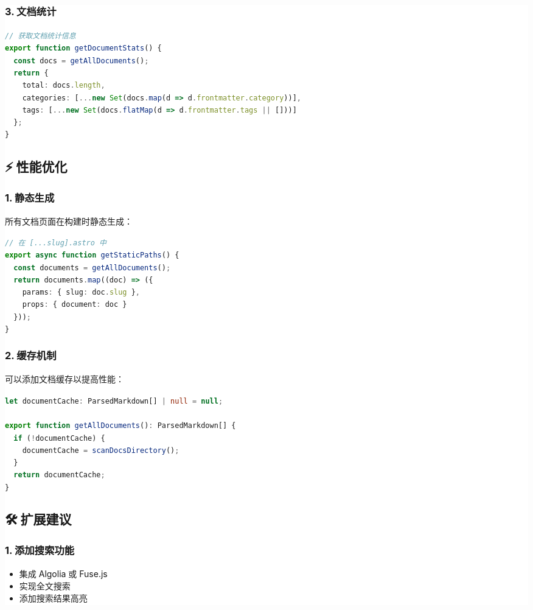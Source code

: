 ### 3. 文档统计

```typescript
// 获取文档统计信息
export function getDocumentStats() {
  const docs = getAllDocuments();
  return {
    total: docs.length,
    categories: [...new Set(docs.map(d => d.frontmatter.category))],
    tags: [...new Set(docs.flatMap(d => d.frontmatter.tags || []))]
  };
}
```

## ⚡ 性能优化

### 1. 静态生成

所有文档页面在构建时静态生成：

```typescript
// 在 [...slug].astro 中
export async function getStaticPaths() {
  const documents = getAllDocuments();
  return documents.map((doc) => ({
    params: { slug: doc.slug },
    props: { document: doc }
  }));
}
```

### 2. 缓存机制

可以添加文档缓存以提高性能：

```typescript
let documentCache: ParsedMarkdown[] | null = null;

export function getAllDocuments(): ParsedMarkdown[] {
  if (!documentCache) {
    documentCache = scanDocsDirectory();
  }
  return documentCache;
}
```

## 🛠️ 扩展建议

### 1. 添加搜索功能
- 集成 Algolia 或 Fuse.js
- 实现全文搜索
- 添加搜索结果高亮
